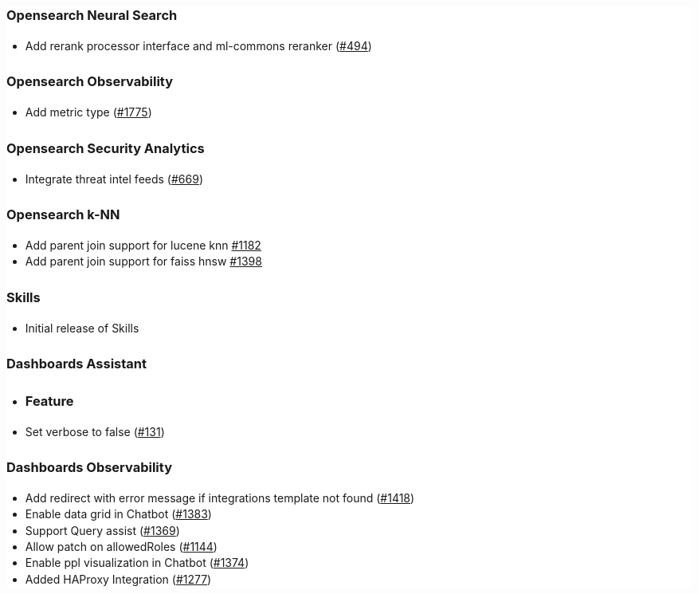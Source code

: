 <h3>Opensearch Neural Search</h3>

<ul>
<li>Add rerank processor interface and ml-commons reranker (<a href="https://github.com/opensearch-project/neural-search/pull/494">#494</a>)</li>
</ul>

<h3>Opensearch Observability</h3>

<ul>
<li>Add metric type (<a href="https://github.com/opensearch-project/observability/pull/1775">#1775</a>)</li>
</ul>

<h3>Opensearch Security Analytics</h3>

<ul>
<li>Integrate threat intel feeds (<a href="https://github.com/opensearch-project/security-analytics/pull/669">#669</a>)</li>
</ul>

<h3>Opensearch k-NN</h3>

<ul>
<li>Add parent join support for lucene knn <a href="https://github.com/opensearch-project/k-NN/pull/1182">#1182</a></li>
<li>Add parent join support for faiss hnsw <a href="https://github.com/opensearch-project/k-NN/pull/1398">#1398</a></li>
</ul>

<h3>Skills</h3>

<ul>
<li>Initial release of Skills</li>
</ul>

<h3>Dashboards Assistant</h3>

<ul>
<li><h3>Feature</h3>
</li>
</ul>
<ul>
<li>Set verbose to false (<a href="https://github.com/opensearch-project/dashboards-assistant/pull/131">#131</a>)</li>
</ul>

<h3>Dashboards Observability</h3>

<ul>
<li>Add redirect with error message if integrations template not found (<a href="https://github.com/opensearch-project/dashboards-observability/pull/1418">#1418</a>)</li>
<li>Enable data grid in Chatbot (<a href="https://github.com/opensearch-project/dashboards-observability/pull/1383">#1383</a>)</li>
<li>Support Query assist (<a href="https://github.com/opensearch-project/dashboards-observability/pull/1369">#1369</a>)</li>
<li>Allow patch on allowedRoles (<a href="https://github.com/opensearch-project/dashboards-observability/pull/1144">#1144</a>)</li>
<li>Enable ppl visualization in Chatbot (<a href="https://github.com/opensearch-project/dashboards-observability/pull/1374">#1374</a>)</li>
<li>Added HAProxy Integration (<a href="https://github.com/opensearch-project/dashboards-observability/pull/1277">#1277</a>)</li>
</ul>
